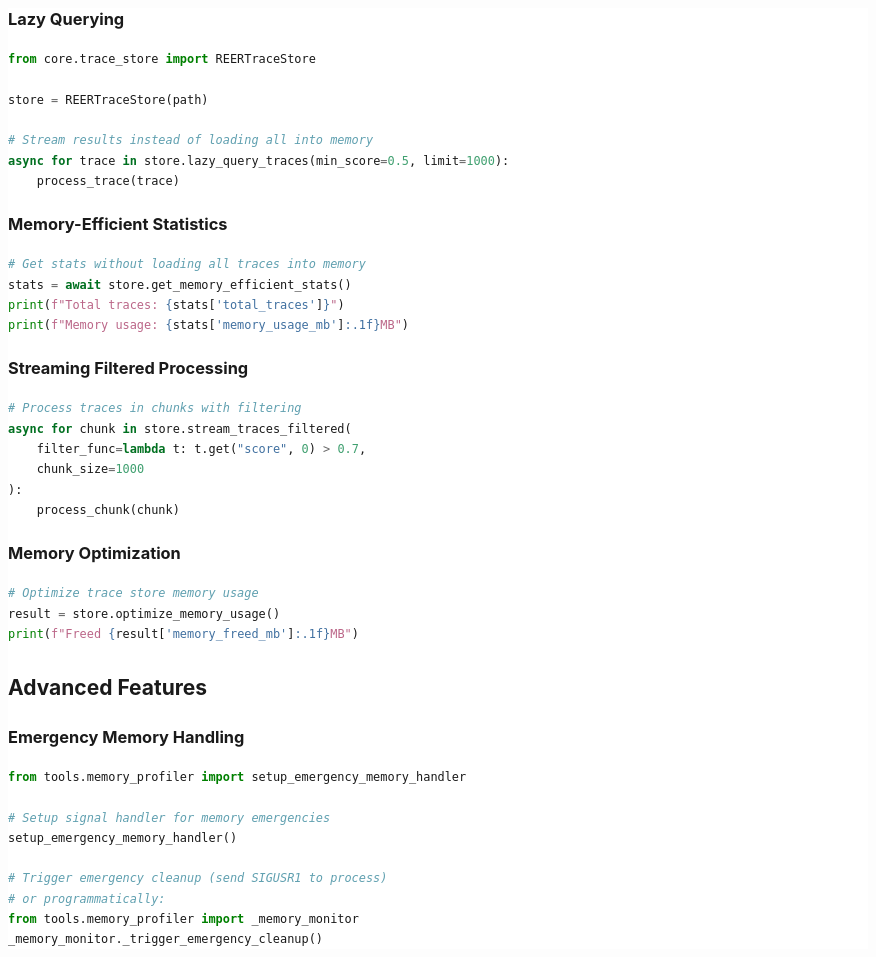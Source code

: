 ### Lazy Querying

```python
from core.trace_store import REERTraceStore

store = REERTraceStore(path)

# Stream results instead of loading all into memory
async for trace in store.lazy_query_traces(min_score=0.5, limit=1000):
    process_trace(trace)
```

### Memory-Efficient Statistics

```python
# Get stats without loading all traces into memory
stats = await store.get_memory_efficient_stats()
print(f"Total traces: {stats['total_traces']}")
print(f"Memory usage: {stats['memory_usage_mb']:.1f}MB")
```

### Streaming Filtered Processing

```python
# Process traces in chunks with filtering
async for chunk in store.stream_traces_filtered(
    filter_func=lambda t: t.get("score", 0) > 0.7,
    chunk_size=1000
):
    process_chunk(chunk)
```

### Memory Optimization

```python
# Optimize trace store memory usage
result = store.optimize_memory_usage()
print(f"Freed {result['memory_freed_mb']:.1f}MB")
```

## Advanced Features

### Emergency Memory Handling

```python
from tools.memory_profiler import setup_emergency_memory_handler

# Setup signal handler for memory emergencies
setup_emergency_memory_handler()

# Trigger emergency cleanup (send SIGUSR1 to process)
# or programmatically:
from tools.memory_profiler import _memory_monitor
_memory_monitor._trigger_emergency_cleanup()
```
